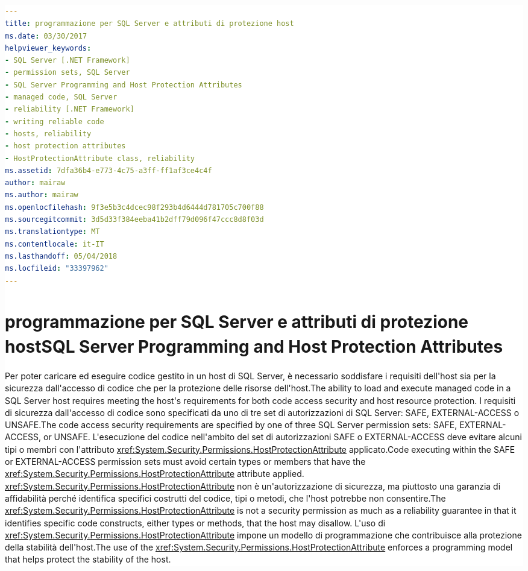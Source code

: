 ```yaml
---
title: programmazione per SQL Server e attributi di protezione host
ms.date: 03/30/2017
helpviewer_keywords:
- SQL Server [.NET Framework]
- permission sets, SQL Server
- SQL Server Programming and Host Protection Attributes
- managed code, SQL Server
- reliability [.NET Framework]
- writing reliable code
- hosts, reliability
- host protection attributes
- HostProtectionAttribute class, reliability
ms.assetid: 7dfa36b4-e773-4c75-a3ff-ff1af3ce4c4f
author: mairaw
ms.author: mairaw
ms.openlocfilehash: 9f3e5b3c4dcec98f293b4d6444d781705c700f88
ms.sourcegitcommit: 3d5d33f384eeba41b2dff79d096f47ccc8d8f03d
ms.translationtype: MT
ms.contentlocale: it-IT
ms.lasthandoff: 05/04/2018
ms.locfileid: "33397962"
---
```

# <a name="sql-server-programming-and-host-protection-attributes"></a><span data-ttu-id="7055c-102">programmazione per SQL Server e attributi di protezione host</span><span class="sxs-lookup"><span data-stu-id="7055c-102">SQL Server Programming and Host Protection Attributes</span></span>
<span data-ttu-id="7055c-103">Per poter caricare ed eseguire codice gestito in un host di SQL Server, è necessario soddisfare i requisiti dell'host sia per la sicurezza dall'accesso di codice che per la protezione delle risorse dell'host.</span><span class="sxs-lookup"><span data-stu-id="7055c-103">The ability to load and execute managed code in a SQL Server host requires meeting the host's requirements for both code access security and host resource protection.</span></span>  <span data-ttu-id="7055c-104">I requisiti di sicurezza dall'accesso di codice sono specificati da uno di tre set di autorizzazioni di SQL Server: SAFE, EXTERNAL-ACCESS o UNSAFE.</span><span class="sxs-lookup"><span data-stu-id="7055c-104">The code access security requirements are specified by one of three SQL Server permission sets: SAFE, EXTERNAL-ACCESS, or UNSAFE.</span></span> <span data-ttu-id="7055c-105">L'esecuzione del codice nell'ambito del set di autorizzazioni SAFE o EXTERNAL-ACCESS deve evitare alcuni tipi o membri con l'attributo <xref:System.Security.Permissions.HostProtectionAttribute> applicato.</span><span class="sxs-lookup"><span data-stu-id="7055c-105">Code executing within the SAFE or EXTERNAL-ACCESS permission sets must avoid certain types or members that have the <xref:System.Security.Permissions.HostProtectionAttribute> attribute applied.</span></span> <span data-ttu-id="7055c-106"><xref:System.Security.Permissions.HostProtectionAttribute> non è un'autorizzazione di sicurezza, ma piuttosto una garanzia di affidabilità perché identifica specifici costrutti del codice, tipi o metodi, che l'host potrebbe non consentire.</span><span class="sxs-lookup"><span data-stu-id="7055c-106">The <xref:System.Security.Permissions.HostProtectionAttribute> is not a security permission as much as a reliability guarantee in that it identifies specific code constructs, either types or methods, that the host may disallow.</span></span>  <span data-ttu-id="7055c-107">L'uso di <xref:System.Security.Permissions.HostProtectionAttribute> impone un modello di programmazione che contribuisce alla protezione della stabilità dell'host.</span><span class="sxs-lookup"><span data-stu-id="7055c-107">The use of the <xref:System.Security.Permissions.HostProtectionAttribute> enforces a programming model that helps protect the stability of the host.</span></span>  
  